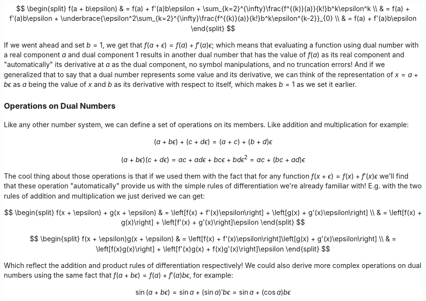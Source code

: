 $$
\begin{split}
    f(a + b\epsilon) & = f(a) + f'(a)b\epsilon + \sum_{k=2}^{\infty}\frac{f^{(k)}(a)}{k!}b^k\epsilon^k \\
    & = f(a) + f'(a)b\epsilon + \underbrace{\epsilon^2\sum_{k=2}^{\infty}\frac{f^{(k)}(a)}{k!}b^k\epsilon^{k-2}}_{0} \\
    & = f(a) + f'(a)b\epsilon
\end{split}
$$

If we went ahead and set $b = 1$, we get that $f(a + \epsilon) = f(a) + f'(a)\epsilon$; which means that evaluating a function using dual number with a real component $a$ and dual component $1$ results in another dual number that has the value of $f(a)$ as its real component and "automatically" its derivative at $a$ as the dual component, no symbol manipulations, and no truncation errors! And if we generalized that to say that a dual number represents some value and its derivative, we can think of the representation of $x=a+b\epsilon$ as $a$ being the value of $x$ and $b$ as its derivative with respect to itself, which makes $b = 1$ as we set it earlier.

### Operations on Dual Numbers

Like any other number system, we can define a set of operations on its members. Like addition and multiplication for example:

$$(a + b\epsilon) + (c + d\epsilon) = (a + c) + (b + d)\epsilon$$

$$(a + b\epsilon)(c + d\epsilon) = ac + ad\epsilon + bc\epsilon + bd\epsilon^2 = ac + (bc + ad)\epsilon$$

The cool thing about those operations is that if we used them with the fact that for any function $f(x + \epsilon) = f(x) + f'(x)\epsilon$ we'll find that these operation "automatically" provide us with the simple rules of differentiation we're already familiar with! E.g. with the two rules of addition and multiplication we just derived we can get:

$$
\begin{split}
    f(x + \epsilon) + g(x + \epsilon) & = \left[f(x) + f'(x)\epsilon\right] + \left[g(x) + g'(x)\epsilon\right] \\
    & = \left[f(x) + g(x)\right] + \left[f'(x) + g'(x)\right]\epsilon
\end{split}
$$

$$
\begin{split}
    f(x + \epsilon)g(x + \epsilon) & = \left[f(x) + f'(x)\epsilon\right]\left[g(x) + g'(x)\epsilon\right] \\
    & = \left[f(x)g(x)\right] + \left[f'(x)g(x) + f(x)g'(x)\right]\epsilon
\end{split}
$$

Which reflect the addition and product rules of differentiation respectively! We could also derive more complex operations on dual numbers using the same fact that $f(a + b\epsilon) = f(a) + f'(a)b\epsilon$, for example:

$$\sin(a + b\epsilon) = \sin a + (\sin a)'b\epsilon = \sin a + (\cos a)b\epsilon$$
